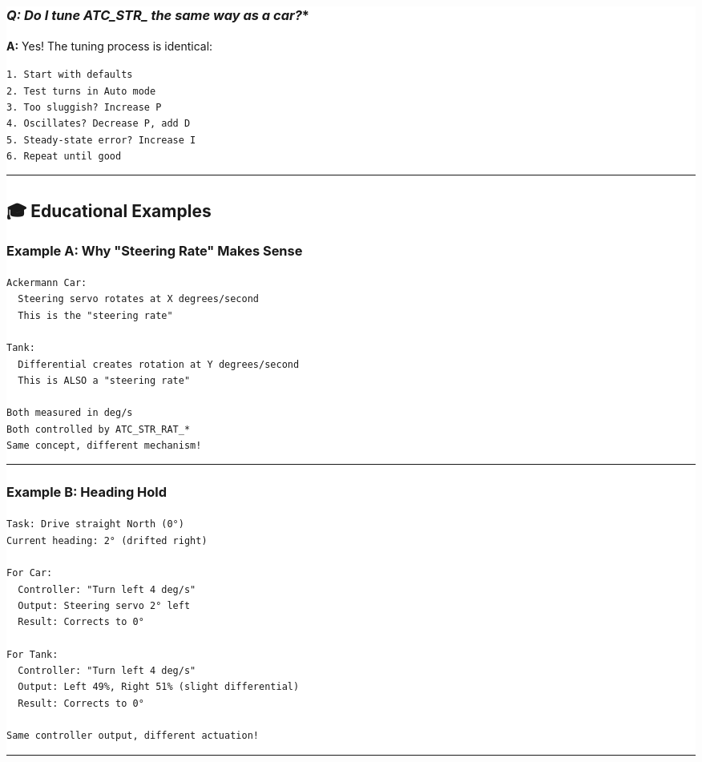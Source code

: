 
### **Q: Do I tune ATC_STR_* the same way as a car?**

**A:** Yes! The tuning process is identical:

```
1. Start with defaults
2. Test turns in Auto mode
3. Too sluggish? Increase P
4. Oscillates? Decrease P, add D
5. Steady-state error? Increase I
6. Repeat until good
```

---

## 🎓 Educational Examples

### **Example A: Why "Steering Rate" Makes Sense**

```
Ackermann Car:
  Steering servo rotates at X degrees/second
  This is the "steering rate"

Tank:
  Differential creates rotation at Y degrees/second
  This is ALSO a "steering rate"
  
Both measured in deg/s
Both controlled by ATC_STR_RAT_*
Same concept, different mechanism!
```

---

### **Example B: Heading Hold**

```
Task: Drive straight North (0°)
Current heading: 2° (drifted right)

For Car:
  Controller: "Turn left 4 deg/s"
  Output: Steering servo 2° left
  Result: Corrects to 0°

For Tank:
  Controller: "Turn left 4 deg/s"
  Output: Left 49%, Right 51% (slight differential)
  Result: Corrects to 0°

Same controller output, different actuation!
```

---